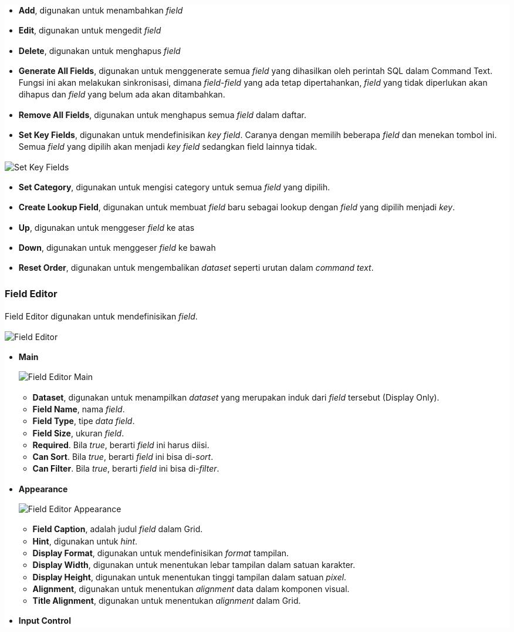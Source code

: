 - **Add**, digunakan untuk menambahkan _field_

- **Edit**, digunakan untuk mengedit _field_

- **Delete**, digunakan untuk menghapus _field_

- **Generate All Fields**, digunakan untuk menggenerate semua _field_ yang dihasilkan oleh perintah SQL dalam Command Text. Fungsi ini akan melakukan sinkronisasi, dimana _field-field_ yang ada tetap dipertahankan, _field_ yang tidak diperlukan akan dihapus dan _field_ yang belum ada akan ditambahkan.

- **Remove All Fields**, digunakan untuk menghapus semua _field_ dalam daftar.

- **Set Key Fields**, digunakan untuk mendefinisikan _key field_. Caranya dengan memilih beberapa _field_ dan menekan tombol ini. Semua _field_ yang dipilih akan menjadi _key field_ sedangkan field lainnya tidak.

![Set Key Fields](/images/versi-1.2/setKeyFields-V1.2.svg)

- **Set Category**, digunakan untuk mengisi category untuk semua _field_ yang dipilih.

- **Create Lookup Field**, digunakan untuk membuat _field_ baru sebagai lookup dengan _field_ yang dipilih menjadi _key_.

- **Up**, digunakan untuk menggeser _field_ ke atas

- **Down**, digunakan untuk menggeser _field_ ke bawah

- **Reset Order**, digunakan untuk mengembalikan _dataset_ seperti urutan dalam _command text_.

### Field Editor

Field Editor digunakan untuk mendefinisikan _field_.

![Field Editor](/images/versi-1.2/fieldEditor-V1.2.svg)

- **Main**

    ![Field Editor Main](/images/versi-1.2/fieldEditor-Main-V1.2.svg)
    - **Dataset**, digunakan untuk menampilkan _dataset_ yang merupakan induk dari _field_ tersebut (Display Only).
    - **Field Name**, nama _field_.
    - **Field Type**, tipe _data field_.
    - **Field Size**, ukuran _field_.
    - **Required**. Bila _true_, berarti _field_ ini harus diisi.
    - **Can Sort**. Bila _true_, berarti _field_ ini bisa di-_sort_.
    - **Can Filter**. Bila _true_, berarti _field_ ini bisa di-_filter_.
- **Appearance**

    ![Field Editor Appearance](/images/versi-1.2/fieldEditor-Appearance-V1.2.svg)
    - **Field Caption**, adalah judul _field_ dalam Grid.
    - **Hint**, digunakan untuk _hint_.
    - **Display Format**, digunakan untuk mendefinisikan _format_ tampilan.
    - **Display Width**, digunakan untuk menentukan lebar tampilan dalam satuan karakter.
    - **Display Height**, digunakan untuk menentukan tinggi tampilan dalam satuan _pixel_.
    - **Alignment**, digunakan untuk menentukan _alignment_ data dalam komponen visual.
    - **Title Alignment**, digunakan untuk menentukan _alignment_ dalam Grid.
- **Input Control**
